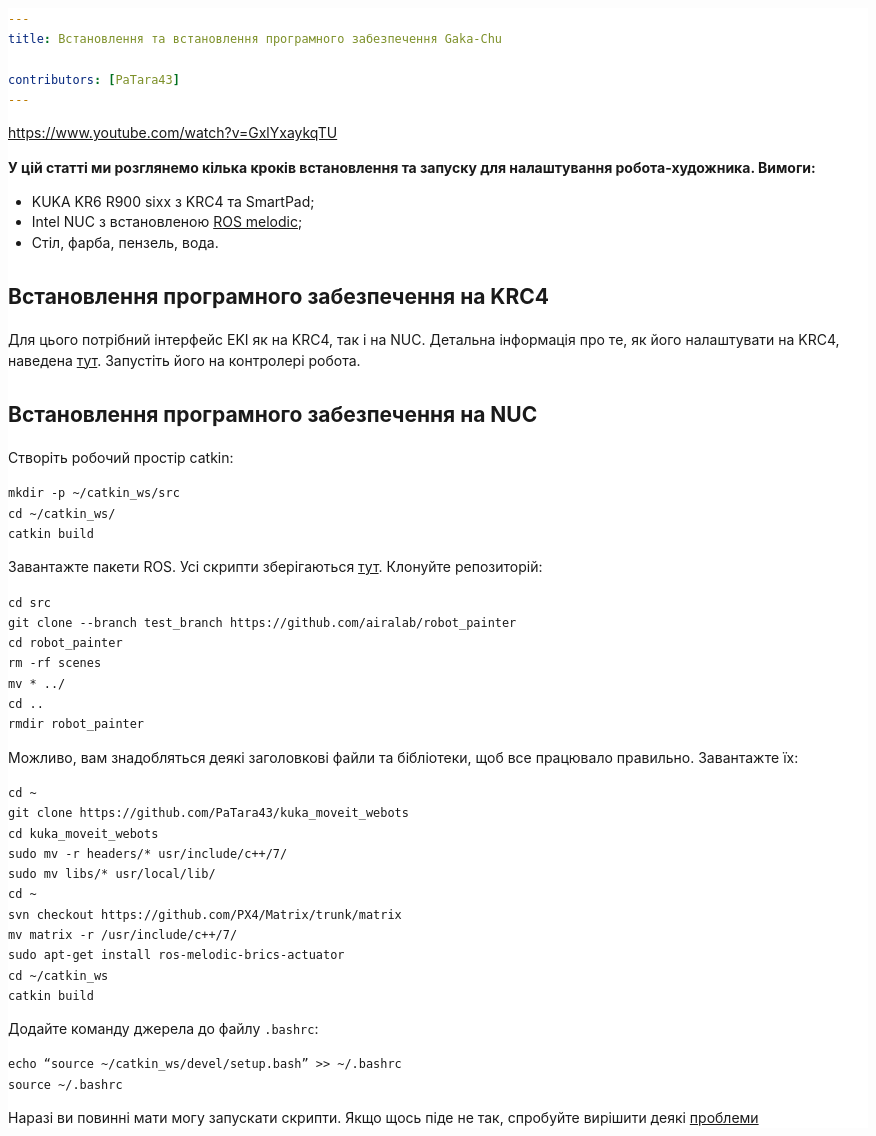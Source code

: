 ```yaml
---
title: Встановлення та встановлення програмного забезпечення Gaka-Chu

contributors: [PaTara43]
---
```


https://www.youtube.com/watch?v=GxlYxaykqTU

**У цій статті ми розглянемо кілька кроків встановлення та запуску для налаштування робота-художника. Вимоги:**
- KUKA KR6 R900 sixx з KRC4 та SmartPad;
- Intel NUC з встановленою [ROS melodic](http://wiki.ros.org/melodic/Встановитиation/Ubuntu);
- Стіл, фарба, пензель, вода.

## Встановлення програмного забезпечення на KRC4
Для цього потрібний інтерфейс EKI як на KRC4, так і на NUC. Детальна інформація про те, як його налаштувати на KRC4, наведена [тут](https://github.com/AlexeiOvcharov/kuka_experimental/tree/a915bf4e932990379c84164713e7ae11a24a2a13/kuka_eki_hw_interface/krl). Запустіть його на контролері робота.

## Встановлення програмного забезпечення на NUC
Створіть робочий простір catkin:
```
mkdir -p ~/catkin_ws/src
cd ~/catkin_ws/
catkin build
```
Завантажте пакети ROS. Усі скрипти зберігаються [тут](https://github.com/airalab/robot_painter/tree/test_branch). Клонуйте репозиторій:
```
cd src
git clone --branch test_branch https://github.com/airalab/robot_painter
cd robot_painter
rm -rf scenes
mv * ../
cd ..
rmdir robot_painter
```
Можливо, вам знадобляться деякі заголовкові файли та бібліотеки, щоб все працювало правильно. Завантажте їх:
```
cd ~
git clone https://github.com/PaTara43/kuka_moveit_webots
cd kuka_moveit_webots
sudo mv -r headers/* usr/include/c++/7/
sudo mv libs/* usr/local/lib/
cd ~
svn checkout https://github.com/PX4/Matrix/trunk/matrix
mv matrix -r /usr/include/c++/7/
sudo apt-get install ros-melodic-brics-actuator
cd ~/catkin_ws
catkin build
```
Додайте команду джерела до файлу `.bashrc`:
```
echo “source ~/catkin_ws/devel/setup.bash” >> ~/.bashrc
source ~/.bashrc
```
Наразі ви повинні мати могу запускати скрипти. Якщо щось піде не так, спробуйте вирішити деякі [проблеми](https://github.com/airalab/robot_painter/issues)
